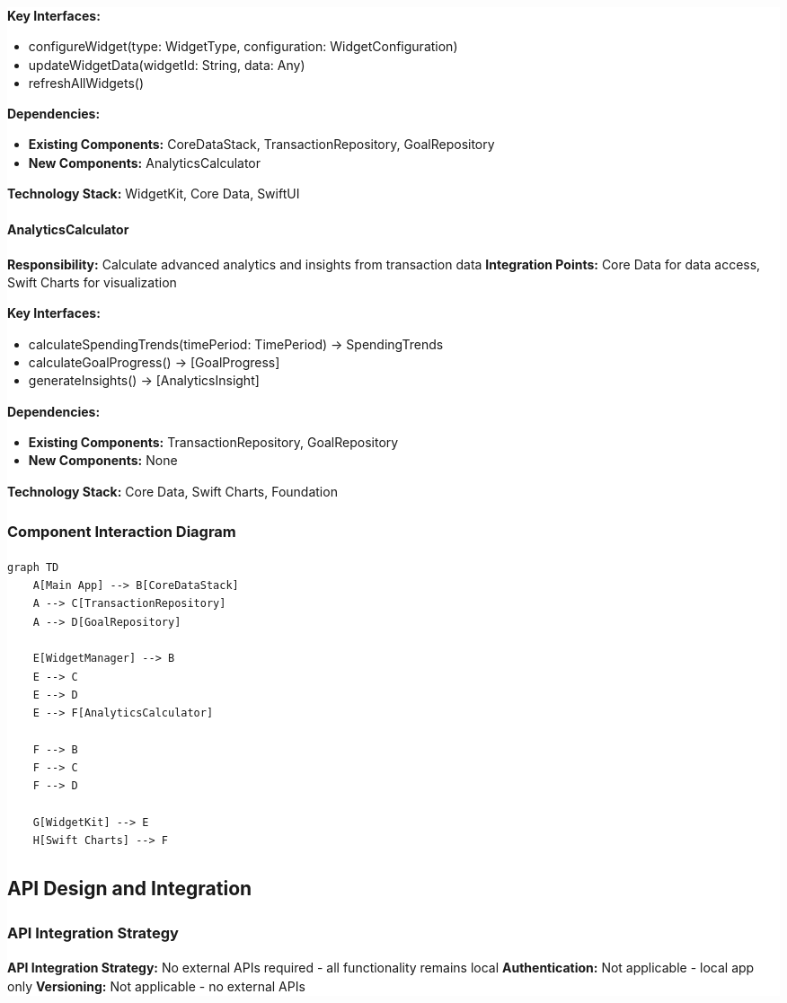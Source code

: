**Key Interfaces:**
- configureWidget(type: WidgetType, configuration: WidgetConfiguration)
- updateWidgetData(widgetId: String, data: Any)
- refreshAllWidgets()

**Dependencies:**
- **Existing Components:** CoreDataStack, TransactionRepository, GoalRepository
- **New Components:** AnalyticsCalculator

**Technology Stack:** WidgetKit, Core Data, SwiftUI


#### AnalyticsCalculator
**Responsibility:** Calculate advanced analytics and insights from transaction data
**Integration Points:** Core Data for data access, Swift Charts for visualization

**Key Interfaces:**
- calculateSpendingTrends(timePeriod: TimePeriod) -> SpendingTrends
- calculateGoalProgress() -> [GoalProgress]
- generateInsights() -> [AnalyticsInsight]

**Dependencies:**
- **Existing Components:** TransactionRepository, GoalRepository
- **New Components:** None

**Technology Stack:** Core Data, Swift Charts, Foundation

### Component Interaction Diagram

```mermaid
graph TD
    A[Main App] --> B[CoreDataStack]
    A --> C[TransactionRepository]
    A --> D[GoalRepository]
    
    E[WidgetManager] --> B
    E --> C
    E --> D
    E --> F[AnalyticsCalculator]
    
    F --> B
    F --> C
    F --> D
    
    G[WidgetKit] --> E
    H[Swift Charts] --> F
```

## API Design and Integration

### API Integration Strategy
**API Integration Strategy:** No external APIs required - all functionality remains local
**Authentication:** Not applicable - local app only
**Versioning:** Not applicable - no external APIs
